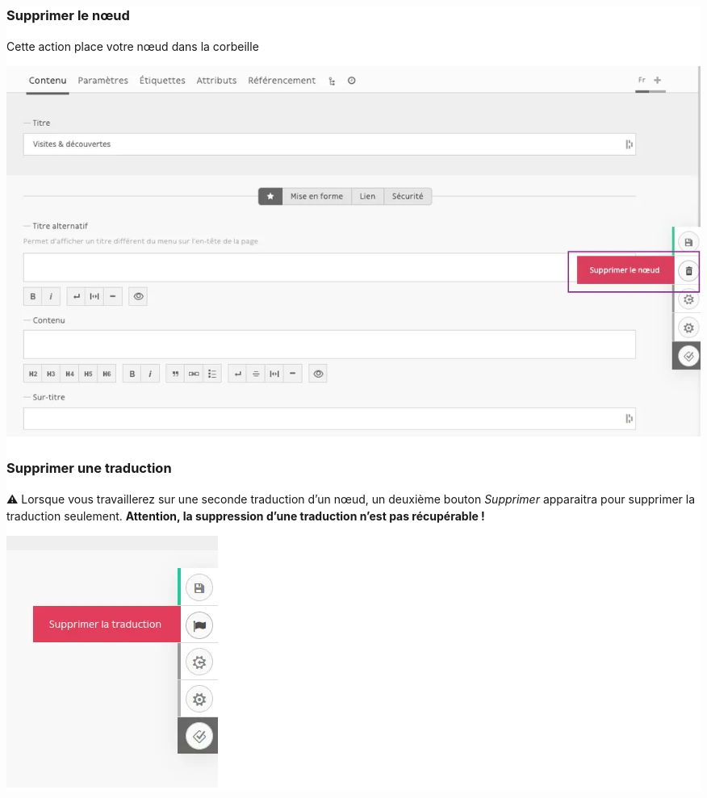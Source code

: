 ### Supprimer le nœud

Cette action place votre nœud dans la corbeille

![Capture d’écran 2022-02-25 à 15.10.37.webp](edition_des_contenus/Capture_decran_2022-02-25_a_15.10.37.webp)

### Supprimer une traduction

⚠️ Lorsque vous travaillerez sur une seconde traduction d’un nœud, un deuxième bouton *Supprimer* apparaitra pour supprimer la traduction seulement. 
**Attention, la suppression d’une traduction n’est pas récupérable !**

![Supprimer une traduction](edition_des_contenus/Untitled.webp)
